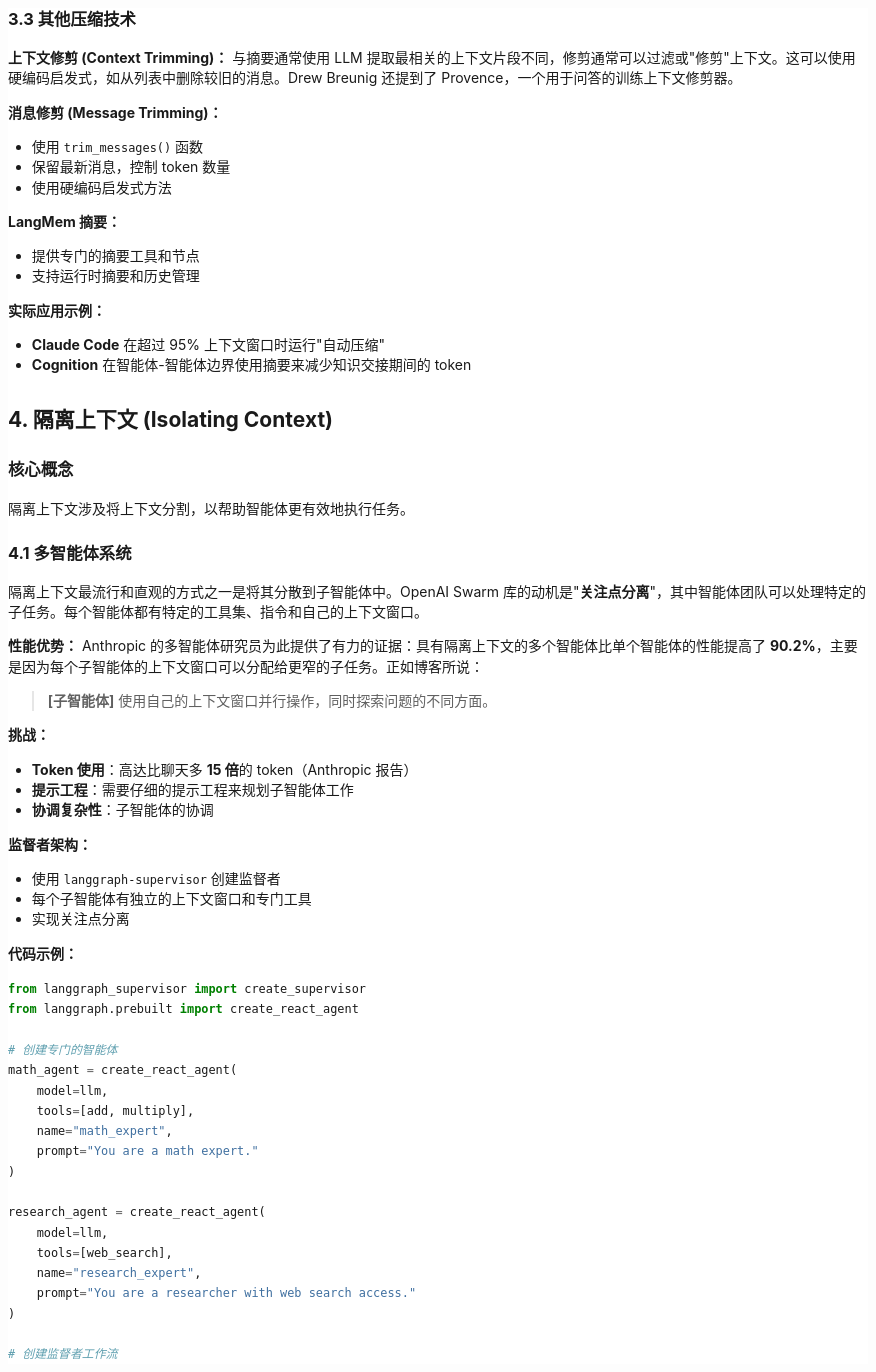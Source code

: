 ### 3.3 其他压缩技术

**上下文修剪 (Context Trimming)：**
与摘要通常使用 LLM 提取最相关的上下文片段不同，修剪通常可以过滤或"修剪"上下文。这可以使用硬编码启发式，如从列表中删除较旧的消息。Drew Breunig 还提到了 Provence，一个用于问答的训练上下文修剪器。

**消息修剪 (Message Trimming)：**
- 使用 `trim_messages()` 函数
- 保留最新消息，控制 token 数量
- 使用硬编码启发式方法

**LangMem 摘要：**
- 提供专门的摘要工具和节点
- 支持运行时摘要和历史管理

**实际应用示例：**
- **Claude Code** 在超过 95% 上下文窗口时运行"自动压缩"
- **Cognition** 在智能体-智能体边界使用摘要来减少知识交接期间的 token

## 4. 隔离上下文 (Isolating Context)

### 核心概念
隔离上下文涉及将上下文分割，以帮助智能体更有效地执行任务。

### 4.1 多智能体系统

隔离上下文最流行和直观的方式之一是将其分散到子智能体中。OpenAI Swarm 库的动机是"**关注点分离**"，其中智能体团队可以处理特定的子任务。每个智能体都有特定的工具集、指令和自己的上下文窗口。

**性能优势：**
Anthropic 的多智能体研究员为此提供了有力的证据：具有隔离上下文的多个智能体比单个智能体的性能提高了 **90.2%**，主要是因为每个子智能体的上下文窗口可以分配给更窄的子任务。正如博客所说：

> **[子智能体]** 使用自己的上下文窗口并行操作，同时探索问题的不同方面。

**挑战：**
- **Token 使用**：高达比聊天多 **15 倍**的 token（Anthropic 报告）
- **提示工程**：需要仔细的提示工程来规划子智能体工作
- **协调复杂性**：子智能体的协调

**监督者架构：**
- 使用 `langgraph-supervisor` 创建监督者
- 每个子智能体有独立的上下文窗口和专门工具
- 实现关注点分离

**代码示例：**
```python
from langgraph_supervisor import create_supervisor
from langgraph.prebuilt import create_react_agent

# 创建专门的智能体
math_agent = create_react_agent(
    model=llm,
    tools=[add, multiply],
    name="math_expert",
    prompt="You are a math expert."
)

research_agent = create_react_agent(
    model=llm,
    tools=[web_search],
    name="research_expert", 
    prompt="You are a researcher with web search access."
)

# 创建监督者工作流
```